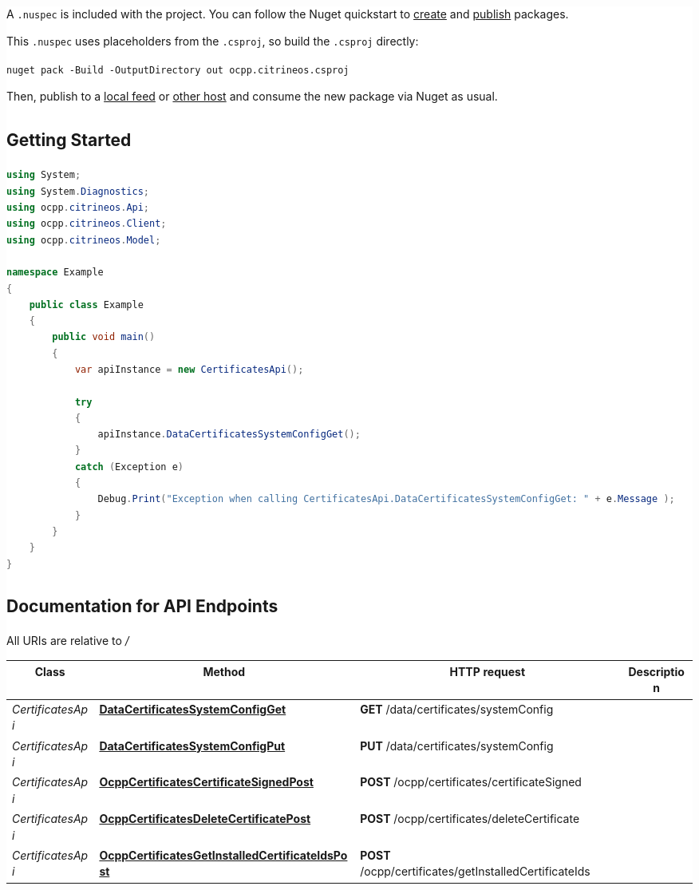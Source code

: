 A `.nuspec` is included with the project. You can follow the Nuget quickstart to [create](https://docs.microsoft.com/en-us/nuget/quickstart/create-and-publish-a-package#create-the-package) and [publish](https://docs.microsoft.com/en-us/nuget/quickstart/create-and-publish-a-package#publish-the-package) packages.

This `.nuspec` uses placeholders from the `.csproj`, so build the `.csproj` directly:

```
nuget pack -Build -OutputDirectory out ocpp.citrineos.csproj
```

Then, publish to a [local feed](https://docs.microsoft.com/en-us/nuget/hosting-packages/local-feeds) or [other host](https://docs.microsoft.com/en-us/nuget/hosting-packages/overview) and consume the new package via Nuget as usual.


<a name="getting-started"></a>
## Getting Started

```csharp
using System;
using System.Diagnostics;
using ocpp.citrineos.Api;
using ocpp.citrineos.Client;
using ocpp.citrineos.Model;

namespace Example
{
    public class Example
    {
        public void main()
        {
            var apiInstance = new CertificatesApi();

            try
            {
                apiInstance.DataCertificatesSystemConfigGet();
            }
            catch (Exception e)
            {
                Debug.Print("Exception when calling CertificatesApi.DataCertificatesSystemConfigGet: " + e.Message );
            }
        }
    }
}
```

<a name="documentation-for-api-endpoints"></a>
## Documentation for API Endpoints

All URIs are relative to */*

Class | Method | HTTP request | Description
------------ | ------------- | ------------- | -------------
*CertificatesApi* | [**DataCertificatesSystemConfigGet**](docs/CertificatesApi.md#datacertificatessystemconfigget) | **GET** /data/certificates/systemConfig | 
*CertificatesApi* | [**DataCertificatesSystemConfigPut**](docs/CertificatesApi.md#datacertificatessystemconfigput) | **PUT** /data/certificates/systemConfig | 
*CertificatesApi* | [**OcppCertificatesCertificateSignedPost**](docs/CertificatesApi.md#ocppcertificatescertificatesignedpost) | **POST** /ocpp/certificates/certificateSigned | 
*CertificatesApi* | [**OcppCertificatesDeleteCertificatePost**](docs/CertificatesApi.md#ocppcertificatesdeletecertificatepost) | **POST** /ocpp/certificates/deleteCertificate | 
*CertificatesApi* | [**OcppCertificatesGetInstalledCertificateIdsPost**](docs/CertificatesApi.md#ocppcertificatesgetinstalledcertificateidspost) | **POST** /ocpp/certificates/getInstalledCertificateIds | 